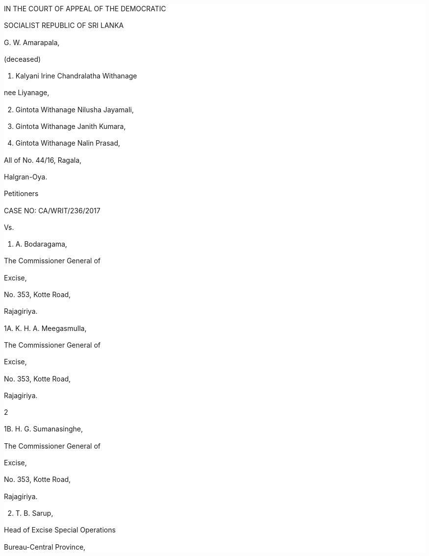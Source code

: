 IN THE COURT OF APPEAL OF THE DEMOCRATIC

SOCIALIST REPUBLIC OF SRI LANKA

G. W. Amarapala,

(deceased)

1. Kalyani Irine Chandralatha Withanage

nee Liyanage,

2. Gintota Withanage Nilusha Jayamali,

3. Gintota Withanage Janith Kumara,

4. Gintota Withanage Nalin Prasad,

All of No. 44/16, Ragala,

Halgran-Oya.

Petitioners

CASE NO: CA/WRIT/236/2017

Vs.

1. A. Bodaragama,

The Commissioner General of

Excise,

No. 353, Kotte Road,

Rajagiriya.

1A. K. H. A. Meegasmulla,

The Commissioner General of

Excise,

No. 353, Kotte Road,

Rajagiriya.

2

1B. H. G. Sumanasinghe,

The Commissioner General of

Excise,

No. 353, Kotte Road,

Rajagiriya.

2. T. B. Sarup,

Head of Excise Special Operations

Bureau-Central Province,
